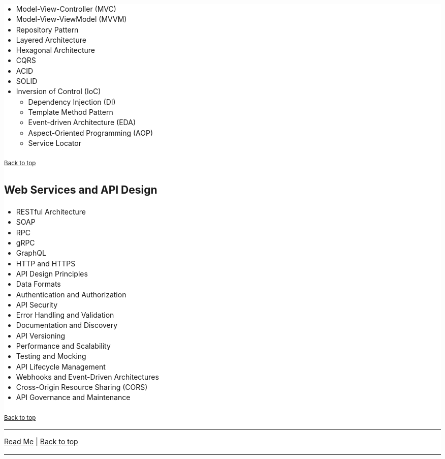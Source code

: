   - Model-View-Controller (MVC)
  - Model-View-ViewModel (MVVM)
  - Repository Pattern
  - Layered Architecture
  - Hexagonal Architecture
  - CQRS
- ACID
- SOLID
- Inversion of Control (IoC)
  - Dependency Injection (DI)
  - Template Method Pattern
  - Event-driven Architecture (EDA)
  - Aspect-Oriented Programming (AOP)
  - Service Locator

<sub>[Back to top](#table-of-contents)</sub>

## Web Services and API Design
- RESTful Architecture
- SOAP
- RPC
- gRPC
- GraphQL
- HTTP and HTTPS
- API Design Principles
- Data Formats
- Authentication and Authorization
- API Security
- Error Handling and Validation
- Documentation and Discovery
- API Versioning
- Performance and Scalability
- Testing and Mocking
- API Lifecycle Management
- Webhooks and Event-Driven Architectures
- Cross-Origin Resource Sharing (CORS)
- API Governance and Maintenance
  
<sub>[Back to top](#table-of-contents)</sub>

---

[Read Me](../../index.md) |
[Back to top](#table-of-contents)

---